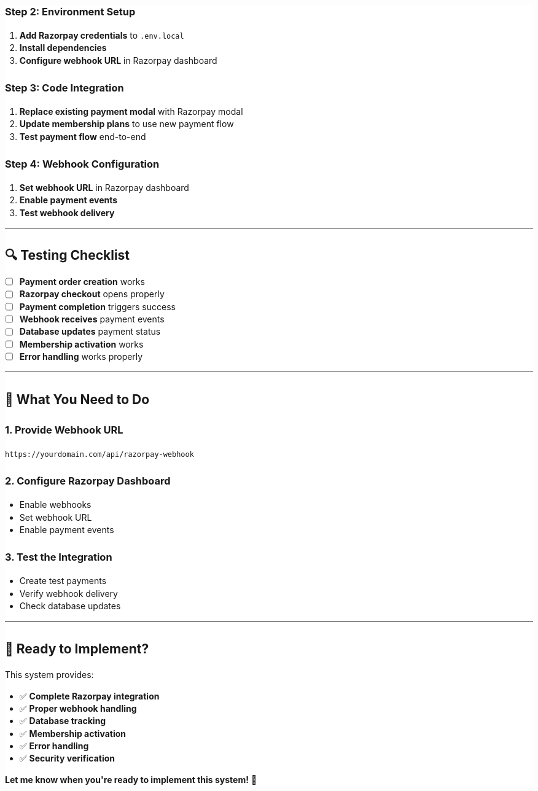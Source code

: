 ### **Step 2: Environment Setup**
1. **Add Razorpay credentials** to `.env.local`
2. **Install dependencies**
3. **Configure webhook URL** in Razorpay dashboard

### **Step 3: Code Integration**
1. **Replace existing payment modal** with Razorpay modal
2. **Update membership plans** to use new payment flow
3. **Test payment flow** end-to-end

### **Step 4: Webhook Configuration**
1. **Set webhook URL** in Razorpay dashboard
2. **Enable payment events**
3. **Test webhook delivery**

---

## 🔍 **Testing Checklist**

- [ ] **Payment order creation** works
- [ ] **Razorpay checkout** opens properly
- [ ] **Payment completion** triggers success
- [ ] **Webhook receives** payment events
- [ ] **Database updates** payment status
- [ ] **Membership activation** works
- [ ] **Error handling** works properly

---

## 🎯 **What You Need to Do**

### **1. Provide Webhook URL**
```
https://yourdomain.com/api/razorpay-webhook
```

### **2. Configure Razorpay Dashboard**
- Enable webhooks
- Set webhook URL
- Enable payment events

### **3. Test the Integration**
- Create test payments
- Verify webhook delivery
- Check database updates

---

## 🚀 **Ready to Implement?**

This system provides:
- ✅ **Complete Razorpay integration**
- ✅ **Proper webhook handling**
- ✅ **Database tracking**
- ✅ **Membership activation**
- ✅ **Error handling**
- ✅ **Security verification**

**Let me know when you're ready to implement this system!** 🎉
